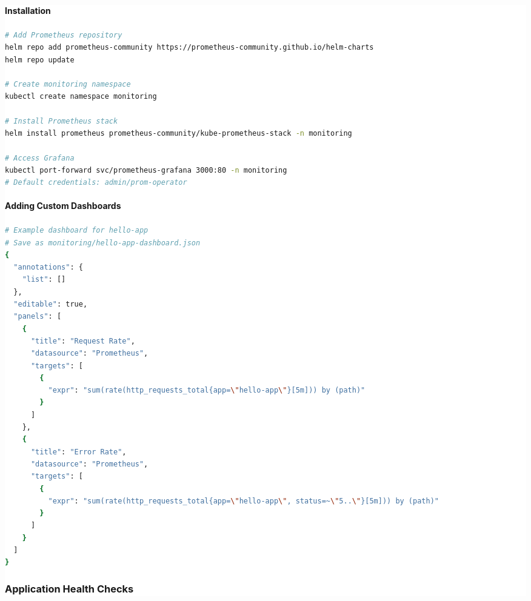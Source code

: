 #### Installation
```bash
# Add Prometheus repository
helm repo add prometheus-community https://prometheus-community.github.io/helm-charts
helm repo update

# Create monitoring namespace
kubectl create namespace monitoring

# Install Prometheus stack
helm install prometheus prometheus-community/kube-prometheus-stack -n monitoring

# Access Grafana
kubectl port-forward svc/prometheus-grafana 3000:80 -n monitoring
# Default credentials: admin/prom-operator
```

#### Adding Custom Dashboards
```bash
# Example dashboard for hello-app
# Save as monitoring/hello-app-dashboard.json
{
  "annotations": {
    "list": []
  },
  "editable": true,
  "panels": [
    {
      "title": "Request Rate",
      "datasource": "Prometheus",
      "targets": [
        {
          "expr": "sum(rate(http_requests_total{app=\"hello-app\"}[5m])) by (path)"
        }
      ]
    },
    {
      "title": "Error Rate",
      "datasource": "Prometheus",
      "targets": [
        {
          "expr": "sum(rate(http_requests_total{app=\"hello-app\", status=~\"5..\"}[5m])) by (path)"
        }
      ]
    }
  ]
}
```

### Application Health Checks
